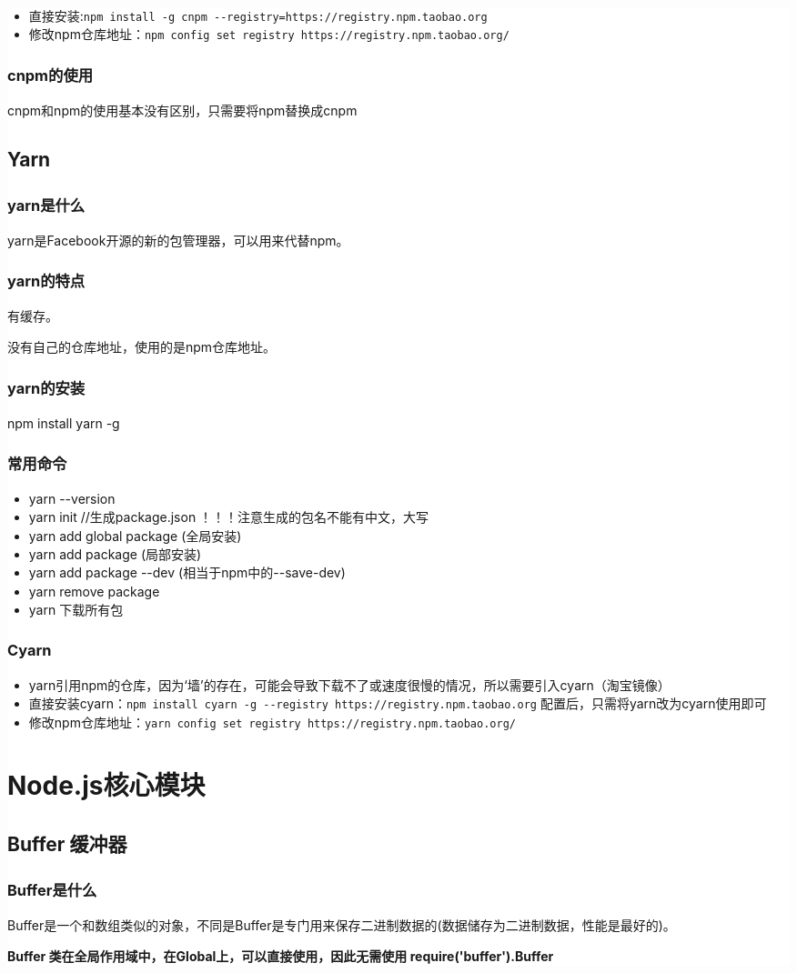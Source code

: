 - 直接安装:`npm install -g cnpm --registry=https://registry.npm.taobao.org`
- 修改npm仓库地址：`npm config set registry https://registry.npm.taobao.org/`

### cnpm的使用

cnpm和npm的使用基本没有区别，只需要将npm替换成cnpm

## Yarn

###  yarn是什么

yarn是Facebook开源的新的包管理器，可以用来代替npm。

### yarn的特点

有缓存。

没有自己的仓库地址，使用的是npm仓库地址。

### yarn的安装

npm install yarn -g

### 常用命令

- yarn --version
- yarn init //生成package.json ！！！注意生成的包名不能有中文，大写
- yarn add global package (全局安装)
- yarn add package (局部安装)
- yarn add package --dev (相当于npm中的--save-dev)
- yarn remove package
- yarn 下载所有包

### Cyarn

- yarn引用npm的仓库，因为‘墙’的存在，可能会导致下载不了或速度很慢的情况，所以需要引入cyarn（淘宝镜像）
- 直接安装cyarn：`npm install cyarn -g --registry https://registry.npm.taobao.org` 配置后，只需将yarn改为cyarn使用即可
- 修改npm仓库地址：`yarn config set registry https://registry.npm.taobao.org/`



# Node.js核心模块

## Buffer 缓冲器

###  Buffer是什么

Buffer是一个和数组类似的对象，不同是Buffer是专门用来保存二进制数据的(数据储存为二进制数据，性能是最好的)。

**Buffer 类在全局作用域中，在Global上，可以直接使用，因此无需使用 require('buffer').Buffer**
